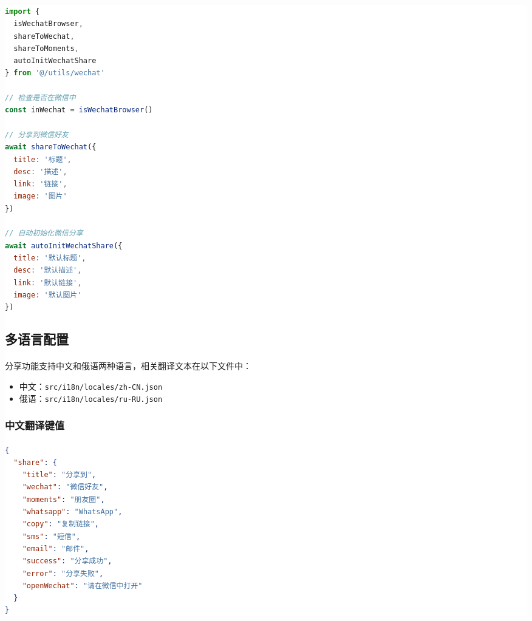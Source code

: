 ```javascript
import { 
  isWechatBrowser, 
  shareToWechat, 
  shareToMoments,
  autoInitWechatShare 
} from '@/utils/wechat'

// 检查是否在微信中
const inWechat = isWechatBrowser()

// 分享到微信好友
await shareToWechat({
  title: '标题',
  desc: '描述',
  link: '链接',
  image: '图片'
})

// 自动初始化微信分享
await autoInitWechatShare({
  title: '默认标题',
  desc: '默认描述',
  link: '默认链接',
  image: '默认图片'
})
```

## 多语言配置

分享功能支持中文和俄语两种语言，相关翻译文本在以下文件中：

- 中文：`src/i18n/locales/zh-CN.json`
- 俄语：`src/i18n/locales/ru-RU.json`

### 中文翻译键值

```json
{
  "share": {
    "title": "分享到",
    "wechat": "微信好友",
    "moments": "朋友圈",
    "whatsapp": "WhatsApp",
    "copy": "复制链接",
    "sms": "短信",
    "email": "邮件",
    "success": "分享成功",
    "error": "分享失败",
    "openWechat": "请在微信中打开"
  }
}
```

